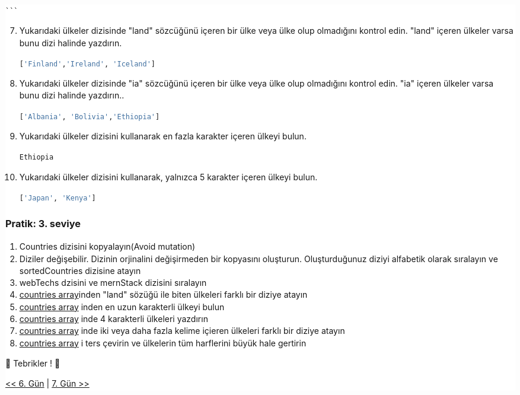     ```

7. Yukarıdaki ülkeler dizisinde "land" sözcüğünü içeren bir ülke veya ülke olup olmadığını kontrol edin. "land" içeren ülkeler varsa bunu dizi halinde yazdırın.

    ```sh
    ['Finland','Ireland', 'Iceland']
    ```

8. Yukarıdaki ülkeler dizisinde "ia" sözcüğünü içeren bir ülke veya ülke olup olmadığını kontrol edin. "ia" içeren ülkeler varsa bunu dizi halinde yazdırın..

    ```sh
    ['Albania', 'Bolivia','Ethiopia']
    ```

9. Yukarıdaki ülkeler dizisini kullanarak en fazla karakter içeren ülkeyi bulun.

      ```sh
      Ethiopia
      ```

10. Yukarıdaki ülkeler dizisini kullanarak, yalnızca 5 karakter içeren ülkeyi bulun.

    ```sh
    ['Japan', 'Kenya']
    ```


### Pratik: 3. seviye

1. Countries dizisini kopyalayın(Avoid mutation)
2. Diziler değişebilir. Dizinin orjinalini değişirmeden bir kopyasını oluşturun. Oluşturduğunuz diziyi alfabetik olarak sıralayın ve sortedCountries dizisine atayın
3. webTechs dzisini ve mernStack dizisini sıralayın
4. [countries array](https://github.com/Abhilash/30LessonsOfJavaScript/tree/master/data/countries.js)inden "land" sözüğü ile biten ülkeleri farklı bir diziye atayın
5. [countries array](https://github.com/Abhilash/30LessonsOfJavaScript/tree/master/data/countries.js) inden en uzun karakterli ülkeyi bulun
6. [countries array](https://github.com/Abhilash/30LessonsOfJavaScript/tree/master/data/countries.js) inde 4 karakterli ülkeleri yazdırın
7. [countries array](https://github.com/Abhilash/30LessonsOfJavaScript/tree/master/data/countries.js) inde iki veya daha fazla kelime içieren ülkeleri farklı bir diziye atayın
8. [countries array](https://github.com/Abhilash/30LessonsOfJavaScript/tree/master/data/countries.js) i ters çevirin ve ülkelerin tüm harflerini büyük hale gertirin

🎉 Tebrikler ! 🎉

[<< 6. Gün](../05_Lesson_Arrays/05_Lesson_arrays.md) | [7. Gün >>](../07_Lesson_Functions/07_Lesson_functions.md)
